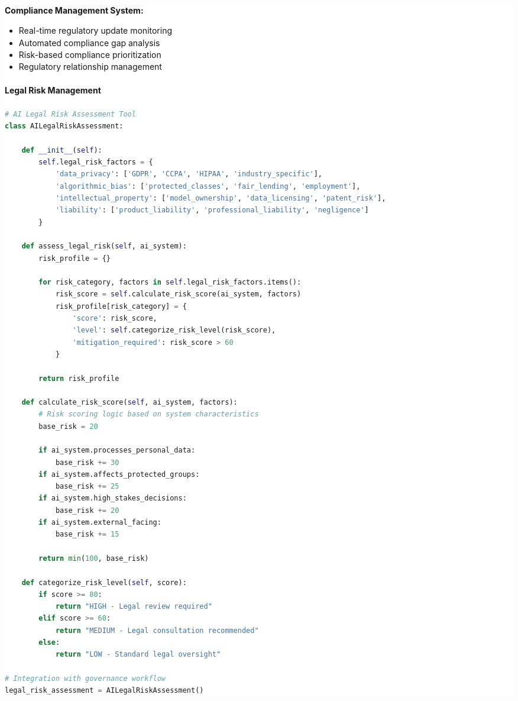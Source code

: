 **Compliance Management System:**
- Real-time regulatory update monitoring
- Automated compliance gap analysis
- Risk-based compliance prioritization
- Regulatory relationship management

#### Legal Risk Management

```python
# AI Legal Risk Assessment Tool
class AILegalRiskAssessment:
    
    def __init__(self):
        self.legal_risk_factors = {
            'data_privacy': ['GDPR', 'CCPA', 'HIPAA', 'industry_specific'],
            'algorithmic_bias': ['protected_classes', 'fair_lending', 'employment'],
            'intellectual_property': ['model_ownership', 'data_licensing', 'patent_risk'],
            'liability': ['product_liability', 'professional_liability', 'negligence']
        }
    
    def assess_legal_risk(self, ai_system):
        risk_profile = {}
        
        for risk_category, factors in self.legal_risk_factors.items():
            risk_score = self.calculate_risk_score(ai_system, factors)
            risk_profile[risk_category] = {
                'score': risk_score,
                'level': self.categorize_risk_level(risk_score),
                'mitigation_required': risk_score > 60
            }
        
        return risk_profile
    
    def calculate_risk_score(self, ai_system, factors):
        # Risk scoring logic based on system characteristics
        base_risk = 20
        
        if ai_system.processes_personal_data:
            base_risk += 30
        if ai_system.affects_protected_groups:
            base_risk += 25  
        if ai_system.high_stakes_decisions:
            base_risk += 20
        if ai_system.external_facing:
            base_risk += 15
            
        return min(100, base_risk)
    
    def categorize_risk_level(self, score):
        if score >= 80:
            return "HIGH - Legal review required"
        elif score >= 60:
            return "MEDIUM - Legal consultation recommended"
        else:
            return "LOW - Standard legal oversight"

# Integration with governance workflow
legal_risk_assessment = AILegalRiskAssessment()
```
